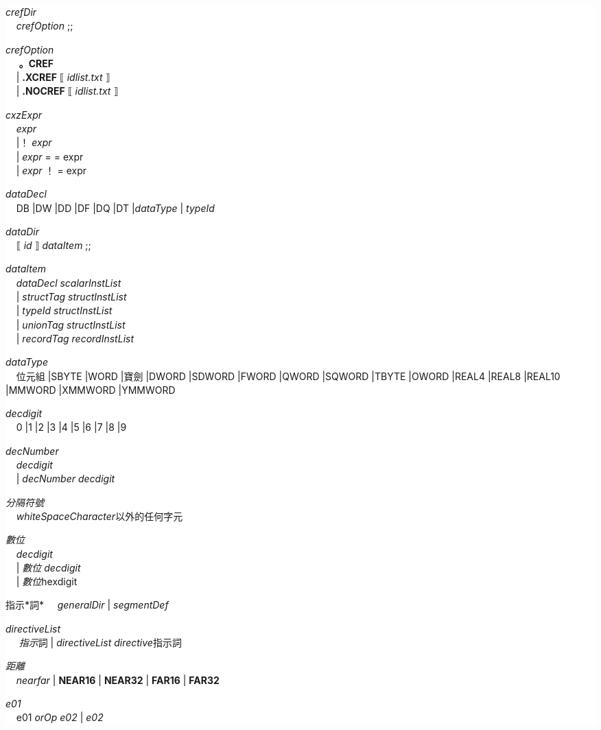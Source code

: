 *crefDir*\
&nbsp;&nbsp;&nbsp;&nbsp;*crefOption* ;;

*crefOption*\
&nbsp;&nbsp;&nbsp;&nbsp; **。CREF**\
&nbsp;&nbsp;&nbsp;&nbsp;|  **.XCREF** ⟦ *idlist.txt* ⟧ \
&nbsp;&nbsp;&nbsp;&nbsp;|  **.NOCREF** ⟦ *idlist.txt* ⟧

*cxzExpr*\
&nbsp;&nbsp;&nbsp;&nbsp;*expr*\
&nbsp;&nbsp;&nbsp;&nbsp;|！ *expr*\
&nbsp;&nbsp;&nbsp;&nbsp;| *expr* = = expr \
&nbsp;&nbsp;&nbsp;&nbsp;| *expr* ！ = expr

*dataDecl*\
&nbsp;&nbsp;&nbsp;&nbsp;DB |DW |DD |DF |DQ |DT |*dataType* | *typeId*

*dataDir*\
&nbsp;&nbsp;&nbsp;&nbsp;⟦ *id* ⟧ *dataItem* ;;

*dataItem*\
&nbsp;&nbsp;&nbsp;&nbsp;*dataDecl* *scalarInstList*\
&nbsp;&nbsp;&nbsp;&nbsp;| *structTag* *structInstList*\
&nbsp;&nbsp;&nbsp;&nbsp;| *typeId* *structInstList*\
&nbsp;&nbsp;&nbsp;&nbsp;| *unionTag* *structInstList*\
&nbsp;&nbsp;&nbsp;&nbsp;| *recordTag* *recordInstList*

*dataType*\
&nbsp;&nbsp;&nbsp;&nbsp;位元組 |SBYTE |WORD |寶劍 |DWORD |SDWORD |FWORD |QWORD |SQWORD |TBYTE |OWORD |REAL4 |REAL8 |REAL10 |MMWORD |XMMWORD |YMMWORD

*decdigit*\
&nbsp;&nbsp;&nbsp;&nbsp;0 |1 |2 |3 |4 |5 |6 |7 |8 |9

*decNumber*\
&nbsp;&nbsp;&nbsp;&nbsp;*decdigit*\
&nbsp;&nbsp;&nbsp;&nbsp;| *decNumber* *decdigit*

*分隔符號*\
&nbsp;&nbsp;&nbsp;&nbsp;*whiteSpaceCharacter*以外的任何字元

*數位*\
&nbsp;&nbsp;&nbsp;&nbsp;*decdigit*\
&nbsp;&nbsp;&nbsp;&nbsp;| *數位* *decdigit*\
&nbsp;&nbsp;&nbsp;&nbsp;| *數位*hexdigit

指示*詞\*
&nbsp;&nbsp;&nbsp;&nbsp;*generalDir* | *segmentDef*

*directiveList*\
&nbsp;&nbsp; *&nbsp;&nbsp;指示*詞 | *directiveList* *directive*指示詞

*距離*\
&nbsp;&nbsp;&nbsp;&nbsp;*nearfar* | **NEAR16** | **NEAR32** | **FAR16** | **FAR32**

*e01*\
&nbsp;&nbsp;&nbsp;&nbsp;e01 *orOp* *e02* | *e02*
